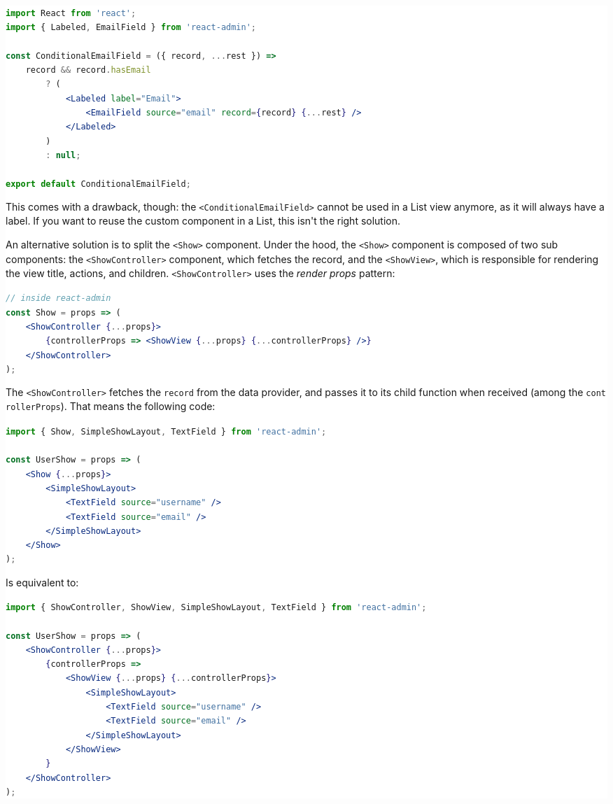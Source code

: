 ```jsx
import React from 'react';
import { Labeled, EmailField } from 'react-admin';

const ConditionalEmailField = ({ record, ...rest }) => 
    record && record.hasEmail 
        ? (
            <Labeled label="Email">
                <EmailField source="email" record={record} {...rest} />
            </Labeled>
        )
        : null;

export default ConditionalEmailField;
```

This comes with a drawback, though: the `<ConditionalEmailField>` cannot be used in a List view anymore, as it will always have a label. If you want to reuse the custom component in a List, this isn't the right solution.

An alternative solution is to split the `<Show>` component. Under the hood, the `<Show>` component is composed of two sub components: the `<ShowController>` component, which fetches the record, and the `<ShowView>`, which is responsible for rendering the view title, actions, and children. `<ShowController>` uses the *render props* pattern:

```jsx
// inside react-admin
const Show = props => (
    <ShowController {...props}>
        {controllerProps => <ShowView {...props} {...controllerProps} />}
    </ShowController>
);
```

The `<ShowController>` fetches the `record` from the data provider, and passes it to its child function when received (among the `controllerProps`). That means the following code:

```jsx
import { Show, SimpleShowLayout, TextField } from 'react-admin';

const UserShow = props => (
    <Show {...props}>
        <SimpleShowLayout>
            <TextField source="username" />
            <TextField source="email" />
        </SimpleShowLayout>
    </Show>
);
```

Is equivalent to:

```jsx
import { ShowController, ShowView, SimpleShowLayout, TextField } from 'react-admin';

const UserShow = props => (
    <ShowController {...props}>
        {controllerProps => 
            <ShowView {...props} {...controllerProps}>
                <SimpleShowLayout>
                    <TextField source="username" />
                    <TextField source="email" />
                </SimpleShowLayout>
            </ShowView>
        }
    </ShowController>
);
```
